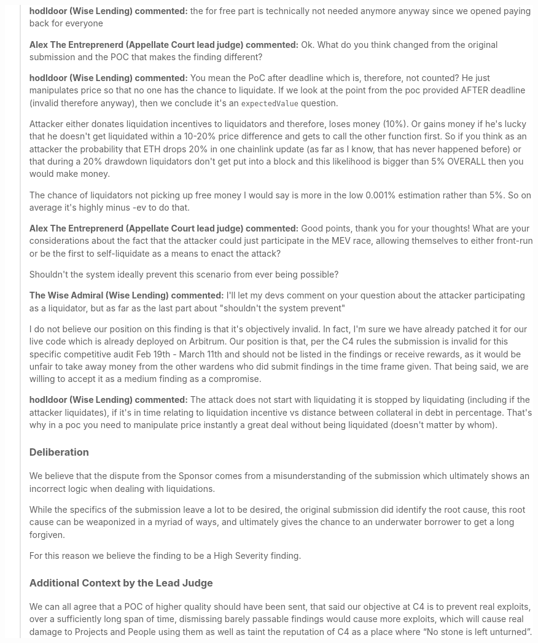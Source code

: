 > **hodldoor (Wise Lending) commented:**
> the for free part is technically not needed anymore anyway since we opened paying back for everyone
> 
> **Alex The Entreprenerd (Appellate Court lead judge) commented:**
> Ok. What do you think changed from the original submission and the POC that makes the finding different?
> 
> **hodldoor (Wise Lending) commented:**
> You mean the PoC after deadline which is, therefore, not counted? He just manipulates price so that no one has the chance to liquidate. If we look at the point from the poc provided AFTER deadline (invalid therefore anyway), then we conclude it's an `expectedValue` question.
>
> Attacker either donates liquidation incentives to liquidators and therefore, loses money (10%). Or gains money if he's lucky that he doesn't get liquidated within a 10-20% price difference and gets to call the other function first.
> So if you think as an attacker the probability that ETH drops 20% in one chainlink update (as far as I know, that has never happened before) or that during a 20% drawdown liquidators don't get put into a block and this likelihood is bigger than 5% OVERALL then you would make money.
>
>The chance of liquidators not picking up free money I would say is more in the low 0.001% estimation rather than 5%. So on average it's highly minus -ev to do that.
> 
> **Alex The Entreprenerd (Appellate Court lead judge) commented:**
> Good points, thank you for your thoughts! What are your considerations about the fact that the attacker could just participate in the MEV race, allowing themselves to either front-run or be the first to self-liquidate as a means to enact the attack?
> 
> Shouldn't the system ideally prevent this scenario from ever being possible?
> 
> **The Wise Admiral (Wise Lending) commented:**
> I'll let my devs comment on your question about the attacker participating as a liquidator, but as far as the last part about "shouldn't the system prevent"
> 
> I do not believe our position on this finding is that it's objectively invalid. In fact, I'm sure we have already patched it for our live code which is already deployed on Arbitrum. Our position is that, per the C4 rules the submission is invalid for this specific competitive audit Feb 19th - March 11th and should not be listed in the findings or receive rewards, as it would be unfair to take away money from the other wardens who did submit findings in the time frame given. That being said, we are willing to accept it as a medium finding as a compromise.
>
> **hodldoor (Wise Lending) commented:**
> The attack does not start with liquidating it is stopped by liquidating (including if the attacker liquidates), if it's in time relating to liquidation incentive vs distance between collateral in debt in percentage. That's why in a poc you need to manipulate price instantly a great deal without being liquidated (doesn't matter by whom).
> 
> ### Deliberation
> 
> We believe that the dispute from the Sponsor comes from a misunderstanding of the submission which ultimately shows an incorrect logic when dealing with liquidations.
> 
> While the specifics of the submission leave a lot to be desired, the original submission did identify the root cause, this root cause can be weaponized in a myriad of ways, and ultimately gives the chance to an underwater borrower to get a long forgiven.
> 
> For this reason we believe the finding to be a High Severity finding.
> 
> ### Additional Context by the Lead Judge
> 
> We can all agree that a POC of higher quality should have been sent, that said our objective at C4 is to prevent real exploits, over a sufficiently long span of time, dismissing barely passable findings would cause more exploits, which will cause real damage to Projects and People using them as well as taint the reputation of C4 as a place where “No stone is left unturned”.